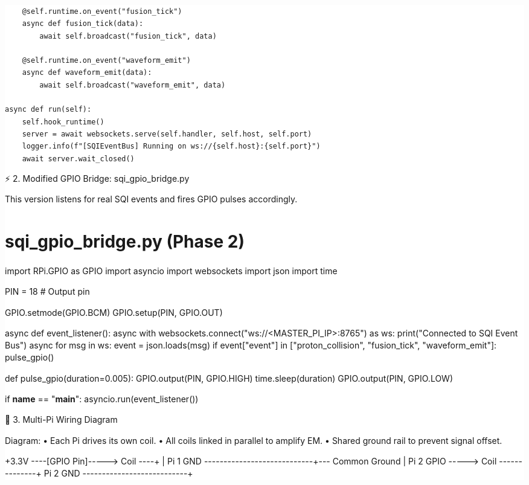         @self.runtime.on_event("fusion_tick")
        async def fusion_tick(data):
            await self.broadcast("fusion_tick", data)

        @self.runtime.on_event("waveform_emit")
        async def waveform_emit(data):
            await self.broadcast("waveform_emit", data)

    async def run(self):
        self.hook_runtime()
        server = await websockets.serve(self.handler, self.host, self.port)
        logger.info(f"[SQIEventBus] Running on ws://{self.host}:{self.port}")
        await server.wait_closed()

⚡ 2. Modified GPIO Bridge: sqi_gpio_bridge.py

This version listens for real SQI events and fires GPIO pulses accordingly.

# sqi_gpio_bridge.py (Phase 2)
import RPi.GPIO as GPIO
import asyncio
import websockets
import json
import time

PIN = 18  # Output pin

GPIO.setmode(GPIO.BCM)
GPIO.setup(PIN, GPIO.OUT)

async def event_listener():
    async with websockets.connect("ws://<MASTER_PI_IP>:8765") as ws:
        print("Connected to SQI Event Bus")
        async for msg in ws:
            event = json.loads(msg)
            if event["event"] in ["proton_collision", "fusion_tick", "waveform_emit"]:
                pulse_gpio()

def pulse_gpio(duration=0.005):
    GPIO.output(PIN, GPIO.HIGH)
    time.sleep(duration)
    GPIO.output(PIN, GPIO.LOW)

if __name__ == "__main__":
    asyncio.run(event_listener())

🌌 3. Multi-Pi Wiring Diagram

Diagram:
	•	Each Pi drives its own coil.
	•	All coils linked in parallel to amplify EM.
	•	Shared ground rail to prevent signal offset.


+3.3V ----[GPIO Pin]-----> Coil ----+
                                     |
Pi 1 GND ----------------------------+--- Common Ground
                                     |
Pi 2 GPIO -----> Coil --------------+
Pi 2 GND ---------------------------+
